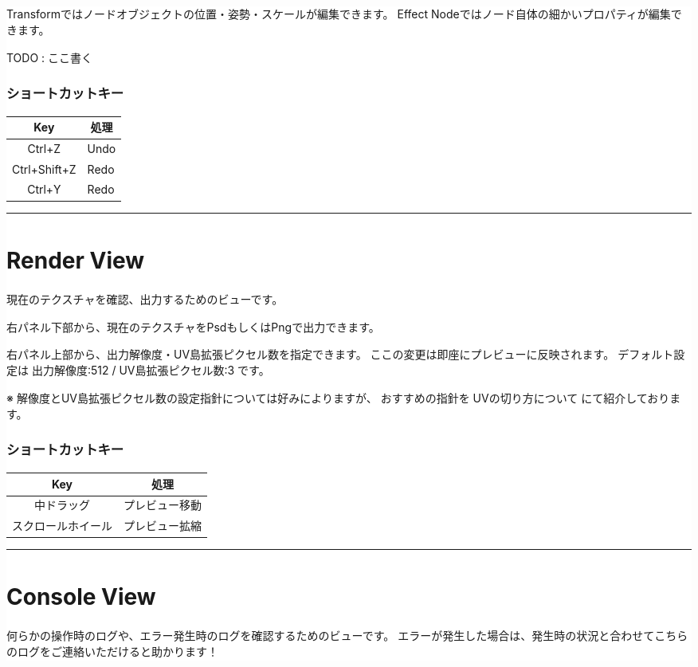 Transformではノードオブジェクトの位置・姿勢・スケールが編集できます。
Effect Nodeではノード自体の細かいプロパティが編集できます。

TODO : ここ書く




### ショートカットキー

|  Key  |  処理  |
| :----: | ---- |
|  Ctrl+Z  |  Undo  |
|  Ctrl+Shift+Z  |  Redo  |
|  Ctrl+Y  |  Redo  |

---

# Render View

現在のテクスチャを確認、出力するためのビューです。

右パネル下部から、現在のテクスチャをPsdもしくはPngで出力できます。

右パネル上部から、出力解像度・UV島拡張ピクセル数を指定できます。
ここの変更は即座にプレビューに反映されます。
デフォルト設定は 出力解像度:512 / UV島拡張ピクセル数:3 です。

※ 解像度とUV島拡張ピクセル数の設定指針については好みによりますが、
おすすめの指針を UVの切り方について にて紹介しております。


### ショートカットキー

|  Key  |  処理  |
| :----: | ---- |
|  中ドラッグ  |  プレビュー移動  |
|  スクロールホイール  |  プレビュー拡縮  |

---

# Console View

何らかの操作時のログや、エラー発生時のログを確認するためのビューです。
エラーが発生した場合は、発生時の状況と合わせてこちらのログをご連絡いただけると助かります！





